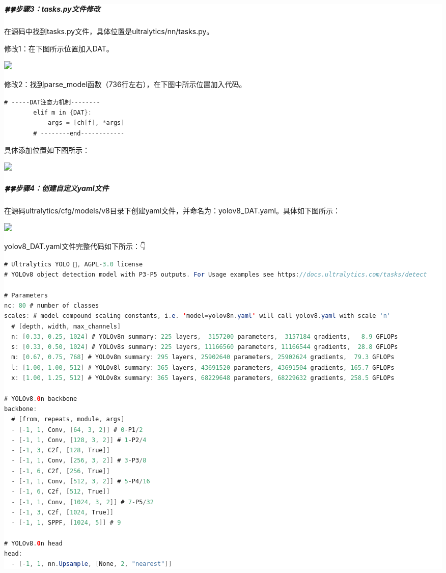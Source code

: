 ##### 🍀🍀步骤3：tasks.py文件修改 

在源码中找到tasks.py文件，具体位置是ultralytics/nn/tasks.py。

修改1：在下图所示位置加入DAT。

![](https://i-blog.csdnimg.cn/blog_migrate/9ffe935eae650bebb6d85229eeffe1c0.png)

修改2：找到parse\_model函数（736行左右），在下图中所示位置加入代码。

```java
# -----DAT注意力机制--------
        elif m in {DAT}:
            args = [ch[f], *args]
        # --------end------------
```

具体添加位置如下图所示：

![](https://i-blog.csdnimg.cn/blog_migrate/d2c63ca6403610fd729eefdbecc0f2ef.png)

##### 🍀🍀步骤4：创建自定义yaml文件 

在源码ultralytics/cfg/models/v8目录下创建yaml文件，并命名为：yolov8\_DAT.yaml。具体如下图所示：

![](https://i-blog.csdnimg.cn/blog_migrate/04f0e551699eaafaa02675fad8803e60.png)

yolov8\_DAT.yaml文件完整代码如下所示：👇

```java
# Ultralytics YOLO 🚀, AGPL-3.0 license
# YOLOv8 object detection model with P3-P5 outputs. For Usage examples see https://docs.ultralytics.com/tasks/detect

# Parameters
nc: 80 # number of classes
scales: # model compound scaling constants, i.e. 'model=yolov8n.yaml' will call yolov8.yaml with scale 'n'
  # [depth, width, max_channels]
  n: [0.33, 0.25, 1024] # YOLOv8n summary: 225 layers,  3157200 parameters,  3157184 gradients,   8.9 GFLOPs
  s: [0.33, 0.50, 1024] # YOLOv8s summary: 225 layers, 11166560 parameters, 11166544 gradients,  28.8 GFLOPs
  m: [0.67, 0.75, 768] # YOLOv8m summary: 295 layers, 25902640 parameters, 25902624 gradients,  79.3 GFLOPs
  l: [1.00, 1.00, 512] # YOLOv8l summary: 365 layers, 43691520 parameters, 43691504 gradients, 165.7 GFLOPs
  x: [1.00, 1.25, 512] # YOLOv8x summary: 365 layers, 68229648 parameters, 68229632 gradients, 258.5 GFLOPs

# YOLOv8.0n backbone
backbone:
  # [from, repeats, module, args]
  - [-1, 1, Conv, [64, 3, 2]] # 0-P1/2
  - [-1, 1, Conv, [128, 3, 2]] # 1-P2/4
  - [-1, 3, C2f, [128, True]]
  - [-1, 1, Conv, [256, 3, 2]] # 3-P3/8
  - [-1, 6, C2f, [256, True]]
  - [-1, 1, Conv, [512, 3, 2]] # 5-P4/16
  - [-1, 6, C2f, [512, True]]
  - [-1, 1, Conv, [1024, 3, 2]] # 7-P5/32
  - [-1, 3, C2f, [1024, True]]
  - [-1, 1, SPPF, [1024, 5]] # 9

# YOLOv8.0n head
head:
  - [-1, 1, nn.Upsample, [None, 2, "nearest"]]
```

[1.]: #%F0%9F%9A%801.%20%E5%9F%BA%E7%A1%80%E6%A6%82%E5%BF%B5
[2.]: #%F0%9F%9A%802.%E6%B7%BB%E5%8A%A0%E4%BD%8D%E7%BD%AE
[3.]: #%F0%9F%9A%803.%E6%B7%BB%E5%8A%A0%E6%AD%A5%E9%AA%A4
[4.]: #%F0%9F%9A%804.%E6%94%B9%E8%BF%9B%E6%96%B9%E6%B3%95%C2%A0
[1_conv.py]: #%F0%9F%8D%80%F0%9F%8D%80%E6%8A%A5%E9%94%991
[2_init_.py]: #%F0%9F%8D%80%F0%9F%8D%80%E6%AD%A5%E9%AA%A42%EF%BC%9A__init__.py%E6%96%87%E4%BB%B6%E4%BF%AE%E6%94%B9
[3_tasks.py]: #%F0%9F%8D%80%F0%9F%8D%80%E6%AD%A5%E9%AA%A43%EF%BC%9Atasks.py%E6%96%87%E4%BB%B6%E4%BF%AE%E6%94%B9
[4_yaml]: #%F0%9F%8D%80%F0%9F%8D%80%E6%AD%A5%E9%AA%A44%EF%BC%9A%E5%88%9B%E5%BB%BA%E8%87%AA%E5%AE%9A%E4%B9%89yaml%E6%96%87%E4%BB%B6
[5_train.py]: #%F0%9F%8D%80%F0%9F%8D%80%E6%AD%A5%E9%AA%A45%EF%BC%9A%E6%96%B0%E5%BB%BAtrain.py%E6%96%87%E4%BB%B6
[6]: #%F0%9F%8D%80%F0%9F%8D%80%E6%AD%A5%E9%AA%A46%EF%BC%9A%E6%A8%A1%E5%9E%8B%E8%AE%AD%E7%BB%83%E6%B5%8B%E8%AF%95
[https_arxiv.org_abs_2201.00520]: https://arxiv.org/abs/2201.00520
[GitHub - LeapLabTHU_DAT_ Repository of Vision Transformer with Deformable Attention _CVPR2022_ and DAT_ Spatially Dynamic Vision Transformerwith Deformable Attention]: https://github.com/LeapLabTHU/DAT
[GitHub - ultralytics_ultralytics_ NEW - YOLOv8 _ in PyTorch _ ONNX _ OpenVINO _ CoreML _ TFLite]: https://github.com/ultralytics/ultralytics